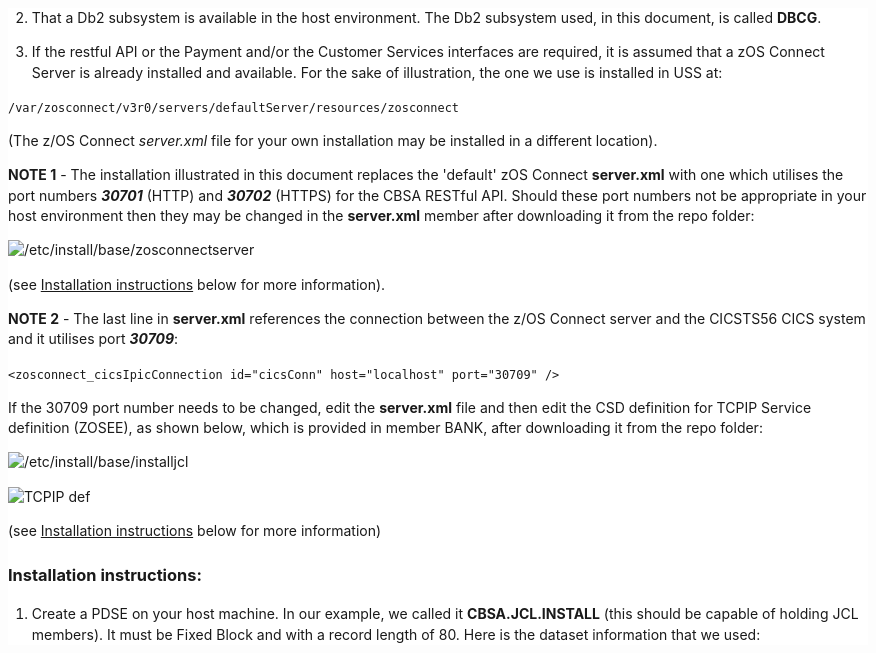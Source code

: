 2. That a Db2 subsystem is available in the host environment. The Db2
   subsystem used, in this document, is called **DBCG**.

3. If the restful API or the Payment and/or the Customer Services
   interfaces are required, it is assumed that a zOS Connect Server is
   already installed and available. For the sake of illustration, the one
   we use is installed in USS at:

`/var/zosconnect/v3r0/servers/defaultServer/resources/zosconnect`

 (The z/OS Connect *server.xml* file for your own installation may
 be installed in a different location).

**NOTE 1** - The installation illustrated in this document replaces the
'default' zOS Connect **server.xml** with one which utilises the port
numbers ***30701*** (HTTP) and ***30702*** (HTTPS) for the CBSA RESTful
API. Should these port numbers not be appropriate in your host
environment then they may be changed in the **server.xml** member after
downloading it from the repo folder:

![/etc/install/base/zosconnectserver](/etc/install/base/zosconnectserver)

(see [Installation instructions](#installation-instructions) below for
more information).

**NOTE 2** - The last line in **server.xml** references the connection
between the z/OS Connect server and the CICSTS56 CICS system and it
utilises port ***30709***:

`<zosconnect_cicsIpicConnection id="cicsConn"
host="localhost" port="30709" />`

If the 30709 port number needs to be changed, edit the **server.xml**
file and then edit the CSD definition for TCPIP Service definition
(ZOSEE), as shown below, which is provided in member BANK, after
downloading it from the repo folder:

![/etc/install/base/installjcl](/etc/install/base/installjcl)

![TCPIP def](../doc/images/Baseinstall/Baseinstall_TCPIPS_DEF.jpg)

(see [Installation instructions](#installation-instructions) below for
more information)

### Installation instructions:

1. Create a PDSE on your host machine. In our example, we called it **CBSA.JCL.INSTALL** (this
should be capable of holding JCL members). It must be Fixed Block and with a record length of 80. Here is the dataset information that we used:
